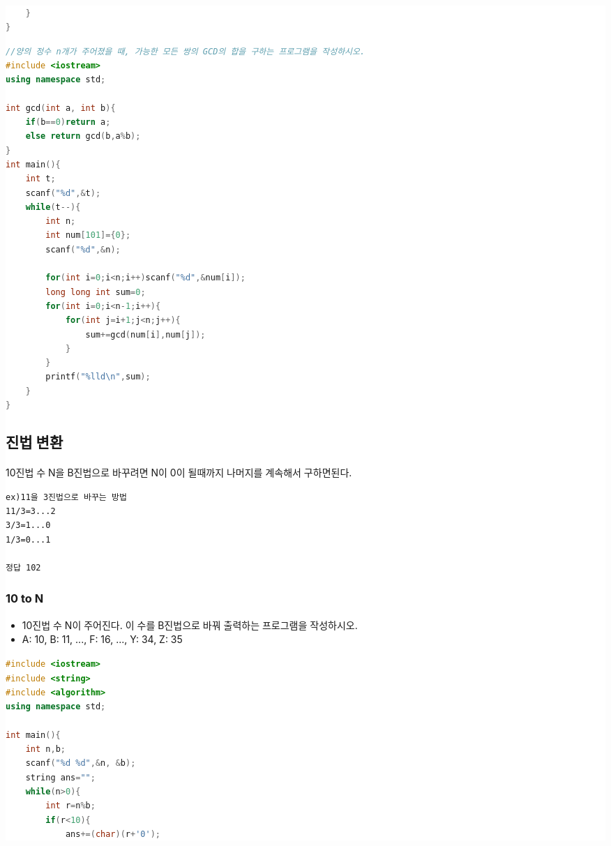 ```cpp
    }
}
```

```cpp
//양의 정수 n개가 주어졌을 때, 가능한 모든 쌍의 GCD의 합을 구하는 프로그램을 작성하시오.
#include <iostream>
using namespace std;

int gcd(int a, int b){
    if(b==0)return a;
    else return gcd(b,a%b);
}
int main(){
    int t;
    scanf("%d",&t);
    while(t--){
        int n;
        int num[101]={0};
        scanf("%d",&n);

        for(int i=0;i<n;i++)scanf("%d",&num[i]);
        long long int sum=0;
        for(int i=0;i<n-1;i++){
            for(int j=i+1;j<n;j++){
                sum+=gcd(num[i],num[j]);
            }
        }
        printf("%lld\n",sum);
    }
}
```

## 진법 변환

10진법 수 N을 B진법으로 바꾸려면 N이 0이 될때까지 나머지를 계속해서 구하면된다.

```
ex)11을 3진법으로 바꾸는 방법
11/3=3...2
3/3=1...0
1/3=0...1

정답 102
```

### 10 to N

- 10진법 수 N이 주어진다. 이 수를 B진법으로 바꿔 출력하는 프로그램을 작성하시오.
- A: 10, B: 11, ..., F: 16, ..., Y: 34, Z: 35


```cpp
#include <iostream>
#include <string>
#include <algorithm>
using namespace std;

int main(){
    int n,b;
    scanf("%d %d",&n, &b);
    string ans="";
    while(n>0){
        int r=n%b;
        if(r<10){
            ans+=(char)(r+'0');
```